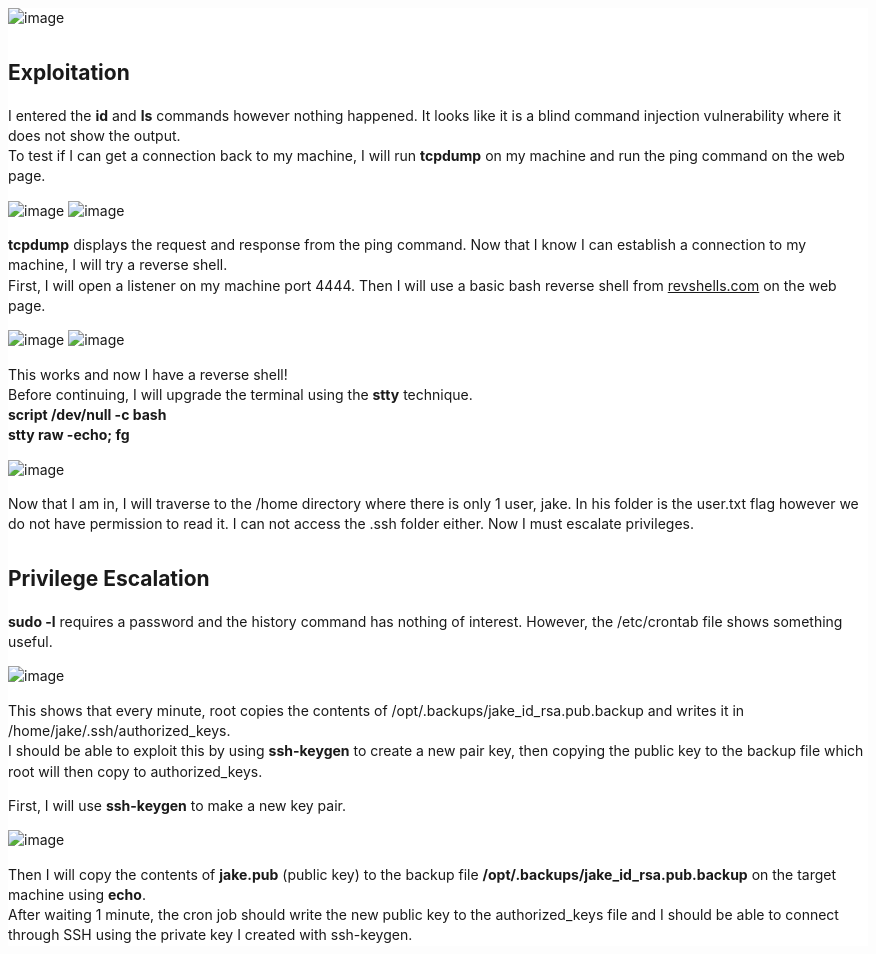 <img width="638" alt="image" src="https://user-images.githubusercontent.com/114961392/211226850-b324bf6b-5215-4688-b740-ca14e5baf9e7.png">

## Exploitation
I entered the **id** and **ls** commands however nothing happened. It looks like it is a blind command injection vulnerability where it does not show the output.  
To test if I can get a connection back to my machine, I will run **tcpdump** on my machine and run the ping command on the web page.  

<img width="637" alt="image" src="https://user-images.githubusercontent.com/114961392/211227030-89e35379-cab7-43ad-b234-1ab20c9a7380.png">

<img width="443" alt="image" src="https://user-images.githubusercontent.com/114961392/211227050-42e80462-debc-48ef-956e-4307a8c84e9c.png">

**tcpdump** displays the request and response from the ping command. Now that I know I can establish a connection to my machine, I will try a reverse shell.  
First, I will open a listener on my machine port 4444. Then I will use a basic bash reverse shell from [revshells.com](https://www.revshells.com/) on the web page.  

<img width="637" alt="image" src="https://user-images.githubusercontent.com/114961392/211227201-c237314b-66df-4b7e-bb90-196e4fa9f414.png">

<img width="399" alt="image" src="https://user-images.githubusercontent.com/114961392/211227209-a58a0613-f33e-49ce-9504-8cecd6d373d3.png">

This works and now I have a reverse shell!  
Before continuing, I will upgrade the terminal using the **stty** technique.  
**script /dev/null -c bash**  
**stty raw -echo; fg**  

<img width="361" alt="image" src="https://user-images.githubusercontent.com/114961392/211227294-3767dfd2-ac14-4248-b66d-78e5ff779a00.png">

Now that I am in, I will traverse to the /home directory where there is only 1 user, jake. In his folder is the user.txt flag however we do not have permission to read it. I can not access the .ssh folder either. Now I must escalate privileges.  

## Privilege Escalation
**sudo -l** requires a password and the history command has nothing of interest. However, the /etc/crontab file shows something useful.  

<img width="541" alt="image" src="https://user-images.githubusercontent.com/114961392/211227709-04897ec8-5abf-43d8-a9e7-f6f5da3fb33a.png">

This shows that every minute, root copies the contents of /opt/.backups/jake_id_rsa.pub.backup and writes it in /home/jake/.ssh/authorized_keys.  
I should be able to exploit this by using **ssh-keygen** to create a new pair key, then copying the public key to the backup file which root will then copy to authorized_keys.  

First, I will use **ssh-keygen** to make a new key pair.  

<img width="320" alt="image" src="https://user-images.githubusercontent.com/114961392/211227972-17e7f317-2520-49d8-877c-70116fcd8be2.png">

Then I will copy the contents of **jake.pub** (public key) to the backup file **/opt/.backups/jake_id_rsa.pub.backup** on the target machine using **echo**.  
After waiting 1 minute, the cron job should write the new public key to the authorized_keys file and I should be able to connect through SSH using the private key I created with ssh-keygen.  
